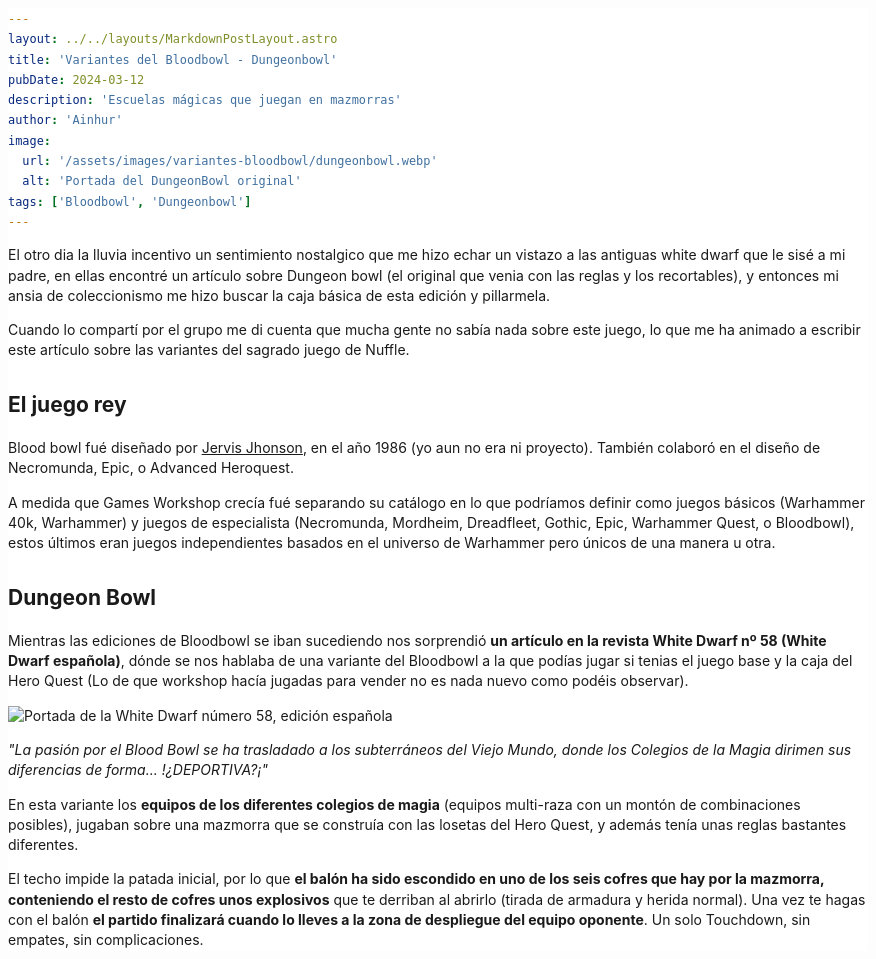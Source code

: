 ```yaml
---
layout: ../../layouts/MarkdownPostLayout.astro
title: 'Variantes del Bloodbowl - Dungeonbowl'
pubDate: 2024-03-12
description: 'Escuelas mágicas que juegan en mazmorras'
author: 'Ainhur'
image:
  url: '/assets/images/variantes-bloodbowl/dungeonbowl.webp'
  alt: 'Portada del DungeonBowl original'
tags: ['Bloodbowl', 'Dungeonbowl']
---
```


El otro dia la lluvia incentivo un sentimiento nostalgico que me hizo echar un vistazo a las antiguas white dwarf que le sisé a mi padre, en ellas encontré un artículo sobre Dungeon bowl (el original que venia con las reglas y los recortables), y entonces mi ansia de coleccionismo me hizo buscar la caja básica de esta edición y pillarmela.

Cuando lo compartí por el grupo me di cuenta que mucha gente no sabía nada sobre este juego, lo que me ha animado a escribir este artículo sobre las variantes del sagrado juego de Nuffle.

## El juego rey

Blood bowl fué diseñado por [Jervis Jhonson](https://es.wikipedia.org/wiki/Jervis_Johnson), en el año 1986 (yo aun no era ni proyecto). También colaboró en el diseño de Necromunda, Epic, o Advanced Heroquest.

A medida que Games Workshop crecía fué separando su catálogo en lo que podríamos definir como juegos básicos (Warhammer 40k, Warhammer) y juegos de especialista (Necromunda, Mordheim, Dreadfleet, Gothic, Epic, Warhammer Quest, o Bloodbowl), estos últimos eran juegos independientes basados en el universo de Warhammer pero únicos de una manera u otra.

## Dungeon Bowl

Mientras las ediciones de Bloodbowl se iban sucediendo nos sorprendió **un artículo en la revista White Dwarf nº 58 (White Dwarf española)**, dónde se nos hablaba de una variante del Bloodbowl a la que podías jugar si tenias el juego base y la caja del Hero Quest (Lo de que workshop hacía jugadas para vender no es nada nuevo como podéis observar).

![Portada de la White Dwarf número 58, edición española](/assets/images/variantes-bloodbowl/whitedwarf58.webp)

_"La pasión por el Blood Bowl se ha trasladado a los subterráneos del Viejo Mundo, donde los Colegios de la Magia dirimen sus diferencias de forma... !¿DEPORTIVA?¡"_

En esta variante los **equipos de los diferentes colegios de magia** (equipos multi-raza con un montón de combinaciones posibles), jugaban sobre una mazmorra que se construía con las losetas del Hero Quest, y además tenía unas reglas bastantes diferentes.

El techo impide la patada inicial, por lo que **el balón ha sido escondido en uno de los seis cofres que hay por la mazmorra, conteniendo el resto de cofres unos explosivos** que te derriban al abrirlo (tirada de armadura y herida normal). Una vez te hagas con el balón **el partido finalizará cuando lo lleves a la zona de despliegue del equipo oponente**. Un solo Touchdown, sin empates, sin complicaciones.
